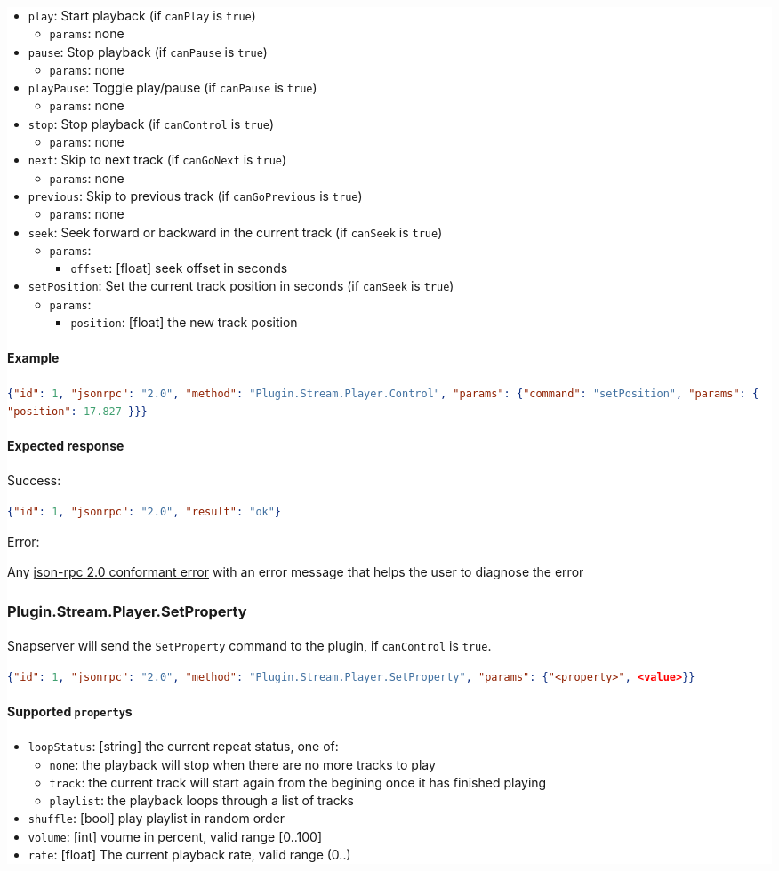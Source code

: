 * `play`: Start playback (if `canPlay` is `true`)
  * `params`: none
* `pause`: Stop playback (if `canPause` is `true`)
  * `params`: none
* `playPause`: Toggle play/pause (if `canPause` is `true`)
  * `params`: none
* `stop`: Stop playback (if `canControl` is `true`)
  * `params`: none
* `next`: Skip to next track (if `canGoNext` is `true`)
  * `params`: none
* `previous`: Skip to previous track (if `canGoPrevious` is `true`)
  * `params`: none
* `seek`: Seek forward or backward in the current track (if `canSeek` is `true`)
  * `params`:
    * `offset`: [float] seek offset in seconds
* `setPosition`: Set the current track position in seconds (if `canSeek` is `true`)
  * `params`:
    * `position`: [float] the new track position

#### Example

```json
{"id": 1, "jsonrpc": "2.0", "method": "Plugin.Stream.Player.Control", "params": {"command": "setPosition", "params": { "position": 17.827 }}}
```

#### Expected response

Success:

```json
{"id": 1, "jsonrpc": "2.0", "result": "ok"}
```

Error:

Any [json-rpc 2.0 conformant error](https://www.jsonrpc.org/specification#error_object) with an error message that helps the user to diagnose the error

### Plugin.Stream.Player.SetProperty

Snapserver will send the `SetProperty` command to the plugin, if `canControl` is `true`.

```json
{"id": 1, "jsonrpc": "2.0", "method": "Plugin.Stream.Player.SetProperty", "params": {"<property>", <value>}}
```

#### Supported `property`s

* `loopStatus`: [string] the current repeat status, one of:
  * `none`: the playback will stop when there are no more tracks to play
  * `track`: the current track will start again from the begining once it has finished playing
  * `playlist`: the playback loops through a list of tracks
* `shuffle`: [bool] play playlist in random order
* `volume`: [int] voume in percent, valid range [0..100]
* `rate`: [float] The current playback rate, valid range (0..)
